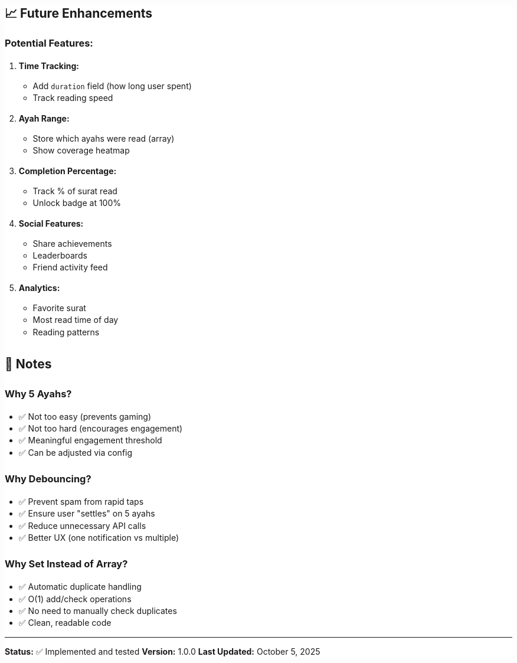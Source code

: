 ## 📈 Future Enhancements

### Potential Features:

1. **Time Tracking:**
   - Add `duration` field (how long user spent)
   - Track reading speed

2. **Ayah Range:**
   - Store which ayahs were read (array)
   - Show coverage heatmap

3. **Completion Percentage:**
   - Track % of surat read
   - Unlock badge at 100%

4. **Social Features:**
   - Share achievements
   - Leaderboards
   - Friend activity feed

5. **Analytics:**
   - Favorite surat
   - Most read time of day
   - Reading patterns

## 📝 Notes

### Why 5 Ayahs?
- ✅ Not too easy (prevents gaming)
- ✅ Not too hard (encourages engagement)
- ✅ Meaningful engagement threshold
- ✅ Can be adjusted via config

### Why Debouncing?
- ✅ Prevent spam from rapid taps
- ✅ Ensure user "settles" on 5 ayahs
- ✅ Reduce unnecessary API calls
- ✅ Better UX (one notification vs multiple)

### Why Set Instead of Array?
- ✅ Automatic duplicate handling
- ✅ O(1) add/check operations
- ✅ No need to manually check duplicates
- ✅ Clean, readable code

---

**Status:** ✅ Implemented and tested
**Version:** 1.0.0
**Last Updated:** October 5, 2025
